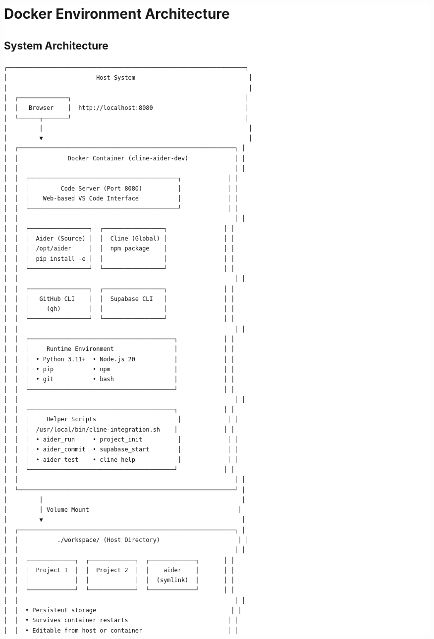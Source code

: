 # Docker Environment Architecture

## System Architecture

```
┌───────────────────────────────────────────────────────────────────┐
│                         Host System                                │
│                                                                    │
│  ┌──────────────┐                                                 │
│  │   Browser    │  http://localhost:8080                          │
│  └──────┬───────┘                                                 │
│         │                                                          │
│         ▼                                                          │
│  ┌─────────────────────────────────────────────────────────────┐ │
│  │              Docker Container (cline-aider-dev)             │ │
│  │                                                             │ │
│  │  ┌──────────────────────────────────────────┐             │ │
│  │  │         Code Server (Port 8080)          │             │ │
│  │  │    Web-based VS Code Interface           │             │ │
│  │  └──────────────────────────────────────────┘             │ │
│  │                                                             │ │
│  │  ┌─────────────────┐  ┌─────────────────┐                │ │
│  │  │  Aider (Source) │  │  Cline (Global) │                │ │
│  │  │  /opt/aider     │  │  npm package    │                │ │
│  │  │  pip install -e │  │                 │                │ │
│  │  └─────────────────┘  └─────────────────┘                │ │
│  │                                                             │ │
│  │  ┌─────────────────┐  ┌─────────────────┐                │ │
│  │  │   GitHub CLI    │  │  Supabase CLI   │                │ │
│  │  │     (gh)        │  │                 │                │ │
│  │  └─────────────────┘  └─────────────────┘                │ │
│  │                                                             │ │
│  │  ┌─────────────────────────────────────────┐             │ │
│  │  │     Runtime Environment                 │             │ │
│  │  │  • Python 3.11+  • Node.js 20           │             │ │
│  │  │  • pip           • npm                  │             │ │
│  │  │  • git           • bash                 │             │ │
│  │  └─────────────────────────────────────────┘             │ │
│  │                                                             │ │
│  │  ┌─────────────────────────────────────────┐             │ │
│  │  │     Helper Scripts                       │             │ │
│  │  │  /usr/local/bin/cline-integration.sh    │             │ │
│  │  │  • aider_run     • project_init          │             │ │
│  │  │  • aider_commit  • supabase_start        │             │ │
│  │  │  • aider_test    • cline_help            │             │ │
│  │  └─────────────────────────────────────────┘             │ │
│  │                                                             │ │
│  └─────────────────────────────────────────────────────────────┘ │
│         │                                                        │
│         │ Volume Mount                                          │
│         ▼                                                        │
│  ┌─────────────────────────────────────────────────────────────┐ │
│  │           ./workspace/ (Host Directory)                      │ │
│  │                                                             │ │
│  │  ┌─────────────┐  ┌─────────────┐  ┌─────────────┐       │ │
│  │  │  Project 1  │  │  Project 2  │  │    aider    │       │ │
│  │  │             │  │             │  │  (symlink)  │       │ │
│  │  └─────────────┘  └─────────────┘  └─────────────┘       │ │
│  │                                                             │ │
│  │  • Persistent storage                                      │ │
│  │  • Survives container restarts                            │ │
│  │  • Editable from host or container                        │ │
```